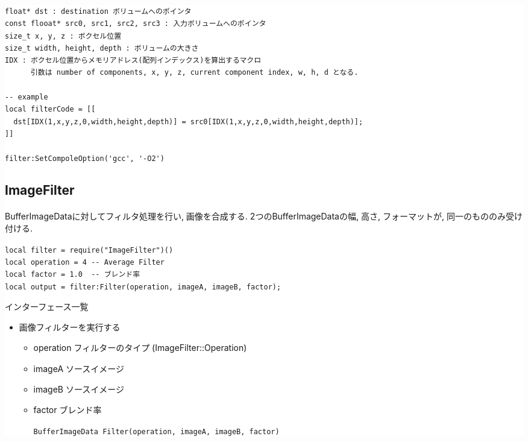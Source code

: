     float* dst : destination ボリュームへのポインタ
    const flooat* src0, src1, src2, src3 : 入力ボリュームへのポインタ
    size_t x, y, z : ボクセル位置
    size_t width, height, depth : ボリュームの大きさ
    IDX : ボクセル位置からメモリアドレス(配列インデックス)を算出するマクロ
          引数は number of components, x, y, z, current component index, w, h, d となる.
   
    -- example
    local filterCode = [[
      dst[IDX(1,x,y,z,0,width,height,depth)] = src0[IDX(1,x,y,z,0,width,height,depth)];
    ]]

    filter:SetCompoleOption('gcc', '-O2')

## ImageFilter

BufferImageDataに対してフィルタ処理を行い, 画像を合成する. 
2つのBufferImageDataの幅, 高さ, フォーマットが, 同一のもののみ受け付ける.

    local filter = require("ImageFilter")()
    local operation = 4 -- Average Filter
    local factor = 1.0  -- ブレンド率
    local output = filter:Filter(operation, imageA, imageB, factor);

インターフェース一覧

- 画像フィルターを実行する
  * operation フィルターのタイプ (ImageFilter::Operation)
  * imageA ソースイメージ
  * imageB ソースイメージ
  * factor ブレンド率
    
        BufferImageData Filter(operation, imageA, imageB, factor)

